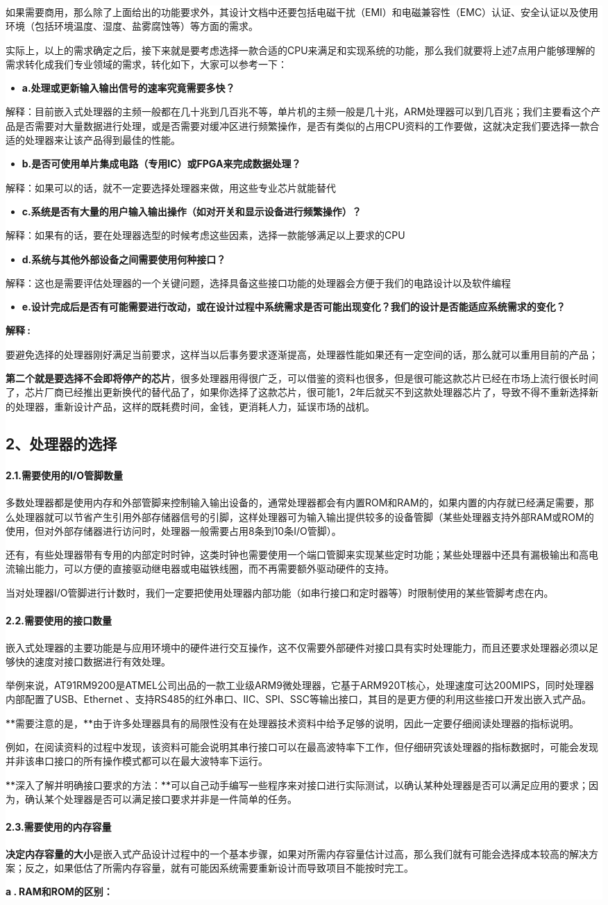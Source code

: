 如果需要商用，那么除了上面给出的功能要求外，其设计文档中还要包括电磁干扰（EMI）和电磁兼容性（EMC）认证、安全认证以及使用环境（包括环境温度、湿度、盐雾腐蚀等）等方面的需求。

实际上，以上的需求确定之后，接下来就是要考虑选择一款合适的CPU来满足和实现系统的功能，那么我们就要将上述7点用户能够理解的需求转化成我们专业领域的需求，转化如下，大家可以参考一下：

- **a.处理或更新输入输出信号的速率究竟需要多快？**

解释：目前嵌入式处理器的主频一般都在几十兆到几百兆不等，单片机的主频一般是几十兆，ARM处理器可以到几百兆；我们主要看这个产品是否需要对大量数据进行处理，或是否需要对缓冲区进行频繁操作，是否有类似的占用CPU资料的工作要做，这就决定我们要选择一款合适的处理器来让该产品得到最佳的性能。

- **b.是否可使用单片集成电路（专用IC）或FPGA来完成数据处理？**

解释：如果可以的话，就不一定要选择处理器来做，用这些专业芯片就能替代

- **c.系统是否有大量的用户输入输出操作（如对开关和显示设备进行频繁操作）？**

解释：如果有的话，要在处理器选型的时候考虑这些因素，选择一款能够满足以上要求的CPU

- **d.系统与其他外部设备之间需要使用何种接口？**

解释：这也是需要评估处理器的一个关键问题，选择具备这些接口功能的处理器会方便于我们的电路设计以及软件编程

- **e.设计完成后是否有可能需要进行改动，或在设计过程中系统需求是否可能出现变化？我们的设计是否能适应系统需求的变化？**

**解释 :** 

要避免选择的处理器刚好满足当前要求，这样当以后事务要求逐渐提高，处理器性能如果还有一定空间的话，那么就可以重用目前的产品；

**第二个就是要选择不会即将停产的芯片**，很多处理器用得很广乏，可以借鉴的资料也很多，但是很可能这款芯片已经在市场上流行很长时间了，芯片厂商已经推出更新换代的替代品了，如果你选择了这款芯片，很可能1，2年后就买不到这款处理器芯片了，导致不得不重新选择新的处理器，重新设计产品，这样的既耗费时间，金钱，更消耗人力，延误市场的战机。

##   2、处理器的选择  

#### 2.1.需要使用的I/O管脚数量

多数处理器都是使用内存和外部管脚来控制输入输出设备的，通常处理器都会有内置ROM和RAM的，如果内置的内存就已经满足需要，那么处理器就可以节省产生引用外部存储器信号的引脚，这样处理器可为输入输出提供较多的设备管脚（某些处理器支持外部RAM或ROM的使用，但对外部存储器进行访问时，处理器一般需要占用8条到10条I/O管脚）。

还有，有些处理器带有专用的内部定时时钟，这类时钟也需要使用一个端口管脚来实现某些定时功能；某些处理器中还具有漏极输出和高电流输出能力，可以方便的直接驱动继电器或电磁铁线圈，而不再需要额外驱动硬件的支持。

当对处理器I/O管脚进行计数时，我们一定要把使用处理器内部功能（如串行接口和定时器等）时限制使用的某些管脚考虑在内。

#### 2.2.需要使用的接口数量

嵌入式处理器的主要功能是与应用环境中的硬件进行交互操作，这不仅需要外部硬件对接口具有实时处理能力，而且还要求处理器必须以足够快的速度对接口数据进行有效处理。

举例来说，AT91RM9200是ATMEL公司出品的一款工业级ARM9微处理器，它基于ARM920T核心，处理速度可达200MIPS，同时处理器内部配置了USB、Ethernet 、支持RS485的红外串口、IIC、SPI、SSC等输出接口，其目的是更方便的利用这些接口开发出嵌入式产品。

**需要注意的是，**由于许多处理器具有的局限性没有在处理器技术资料中给予足够的说明，因此一定要仔细阅读处理器的指标说明。

例如，在阅读资料的过程中发现，该资料可能会说明其串行接口可以在最高波特率下工作，但仔细研究该处理器的指标数据时，可能会发现并非该串口接口的所有操作模式都可以在最大波特率下运行。

**深入了解并明确接口要求的方法：**可以自己动手编写一些程序来对接口进行实际测试，以确认某种处理器是否可以满足应用的要求；因为，确认某个处理器是否可以满足接口要求并非是一件简单的任务。

#### 2.3.需要使用的内存容量

**决定内存容量的大小**是嵌入式产品设计过程中的一个基本步骤，如果对所需内存容量估计过高，那么我们就有可能会选择成本较高的解决方案；反之，如果低估了所需内存容量，就有可能因系统需要重新设计而导致项目不能按时完工。

**a . RAM和ROM的区别：**
